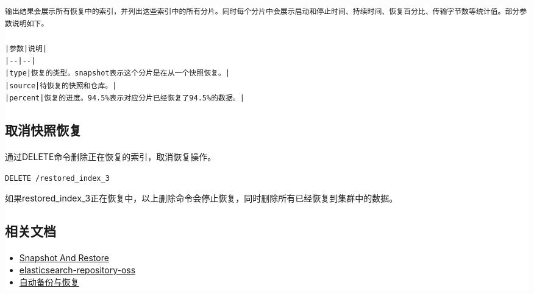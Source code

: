     输出结果会展示所有恢复中的索引，并列出这些索引中的所有分片。同时每个分片中会展示启动和停止时间、持续时间、恢复百分比、传输字节数等统计值。部分参数说明如下。

    |参数|说明|
    |--|--|
    |type|恢复的类型。snapshot表示这个分片是在从一个快照恢复。|
    |source|待恢复的快照和仓库。|
    |percent|恢复的进度。94.5%表示对应分片已经恢复了94.5%的数据。|


## 取消快照恢复

通过DELETE命令删除正在恢复的索引，取消恢复操作。

```
DELETE /restored_index_3
```

如果restored\_index\_3正在恢复中，以上删除命令会停止恢复，同时删除所有已经恢复到集群中的数据。

## 相关文档

-   [Snapshot And Restore](https://www.elastic.co/guide/en/elasticsearch/reference/5.5/modules-snapshots.html)
-   [elasticsearch-repository-oss](https://github.com/aliyun/elasticsearch-repository-oss)
-   [自动备份与恢复](/cn.zh-CN/Elasticsearch/数据备份/自动备份与恢复.md)

